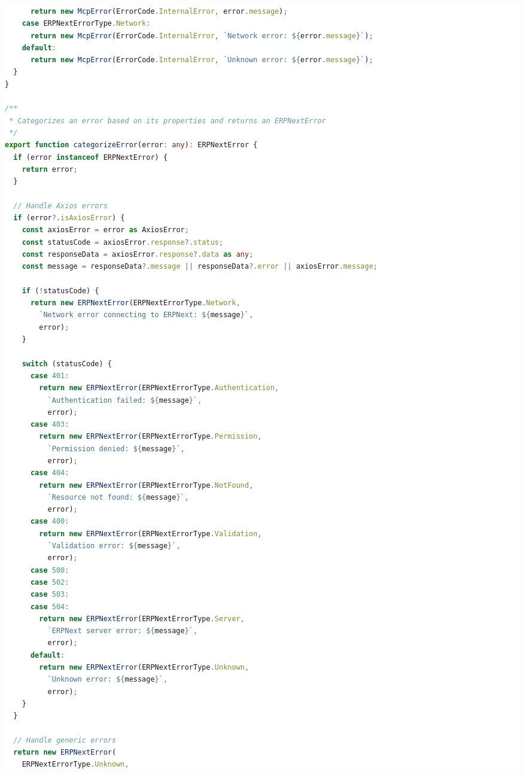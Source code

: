 ```typescript
      return new McpError(ErrorCode.InternalError, error.message);
    case ERPNextErrorType.Network:
      return new McpError(ErrorCode.InternalError, `Network error: ${error.message}`);
    default:
      return new McpError(ErrorCode.InternalError, `Unknown error: ${error.message}`);
  }
}

/**
 * Categorizes an error based on its properties and returns an ERPNextError
 */
export function categorizeError(error: any): ERPNextError {
  if (error instanceof ERPNextError) {
    return error;
  }
  
  // Handle Axios errors
  if (error?.isAxiosError) {
    const axiosError = error as AxiosError;
    const statusCode = axiosError.response?.status;
    const responseData = axiosError.response?.data as any;
    const message = responseData?.message || responseData?.error || axiosError.message;
    
    if (!statusCode) {
      return new ERPNextError(ERPNextErrorType.Network, 
        `Network error connecting to ERPNext: ${message}`, 
        error);
    }
    
    switch (statusCode) {
      case 401:
        return new ERPNextError(ERPNextErrorType.Authentication, 
          `Authentication failed: ${message}`, 
          error);
      case 403:
        return new ERPNextError(ERPNextErrorType.Permission, 
          `Permission denied: ${message}`, 
          error);
      case 404:
        return new ERPNextError(ERPNextErrorType.NotFound, 
          `Resource not found: ${message}`, 
          error);
      case 400:
        return new ERPNextError(ERPNextErrorType.Validation, 
          `Validation error: ${message}`, 
          error);
      case 500:
      case 502:
      case 503:
      case 504:
        return new ERPNextError(ERPNextErrorType.Server, 
          `ERPNext server error: ${message}`, 
          error);
      default:
        return new ERPNextError(ERPNextErrorType.Unknown, 
          `Unknown error: ${message}`, 
          error);
    }
  }
  
  // Handle generic errors
  return new ERPNextError(
    ERPNextErrorType.Unknown, 
```